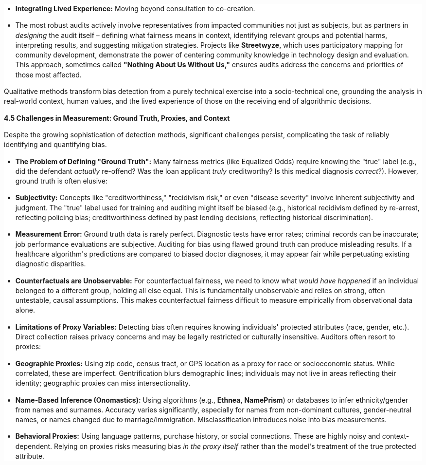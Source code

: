 *   **Integrating Lived Experience:** Moving beyond consultation to co-creation.

*   The most robust audits actively involve representatives from impacted communities not just as subjects, but as partners in *designing* the audit itself – defining what fairness means in context, identifying relevant groups and potential harms, interpreting results, and suggesting mitigation strategies. Projects like **Streetwyze**, which uses participatory mapping for community development, demonstrate the power of centering community knowledge in technology design and evaluation. This approach, sometimes called **"Nothing About Us Without Us,"** ensures audits address the concerns and priorities of those most affected.

Qualitative methods transform bias detection from a purely technical exercise into a socio-technical one, grounding the analysis in real-world context, human values, and the lived experience of those on the receiving end of algorithmic decisions.

**4.5 Challenges in Measurement: Ground Truth, Proxies, and Context**

Despite the growing sophistication of detection methods, significant challenges persist, complicating the task of reliably identifying and quantifying bias.

*   **The Problem of Defining "Ground Truth":** Many fairness metrics (like Equalized Odds) require knowing the "true" label (e.g., did the defendant *actually* re-offend? Was the loan applicant *truly* creditworthy? Is this medical diagnosis *correct*?). However, ground truth is often elusive:

*   **Subjectivity:** Concepts like "creditworthiness," "recidivism risk," or even "disease severity" involve inherent subjectivity and judgment. The "true" label used for training and auditing might itself be biased (e.g., historical recidivism defined by re-arrest, reflecting policing bias; creditworthiness defined by past lending decisions, reflecting historical discrimination).

*   **Measurement Error:** Ground truth data is rarely perfect. Diagnostic tests have error rates; criminal records can be inaccurate; job performance evaluations are subjective. Auditing for bias using flawed ground truth can produce misleading results. If a healthcare algorithm's predictions are compared to biased doctor diagnoses, it may appear fair while perpetuating existing diagnostic disparities.

*   **Counterfactuals are Unobservable:** For counterfactual fairness, we need to know what *would have happened* if an individual belonged to a different group, holding all else equal. This is fundamentally unobservable and relies on strong, often untestable, causal assumptions. This makes counterfactual fairness difficult to measure empirically from observational data alone.

*   **Limitations of Proxy Variables:** Detecting bias often requires knowing individuals' protected attributes (race, gender, etc.). Direct collection raises privacy concerns and may be legally restricted or culturally insensitive. Auditors often resort to proxies:

*   **Geographic Proxies:** Using zip code, census tract, or GPS location as a proxy for race or socioeconomic status. While correlated, these are imperfect. Gentrification blurs demographic lines; individuals may not live in areas reflecting their identity; geographic proxies can miss intersectionality.

*   **Name-Based Inference (Onomastics):** Using algorithms (e.g., **Ethnea**, **NamePrism**) or databases to infer ethnicity/gender from names and surnames. Accuracy varies significantly, especially for names from non-dominant cultures, gender-neutral names, or names changed due to marriage/immigration. Misclassification introduces noise into bias measurements.

*   **Behavioral Proxies:** Using language patterns, purchase history, or social connections. These are highly noisy and context-dependent. Relying on proxies risks measuring bias *in the proxy itself* rather than the model's treatment of the true protected attribute.
